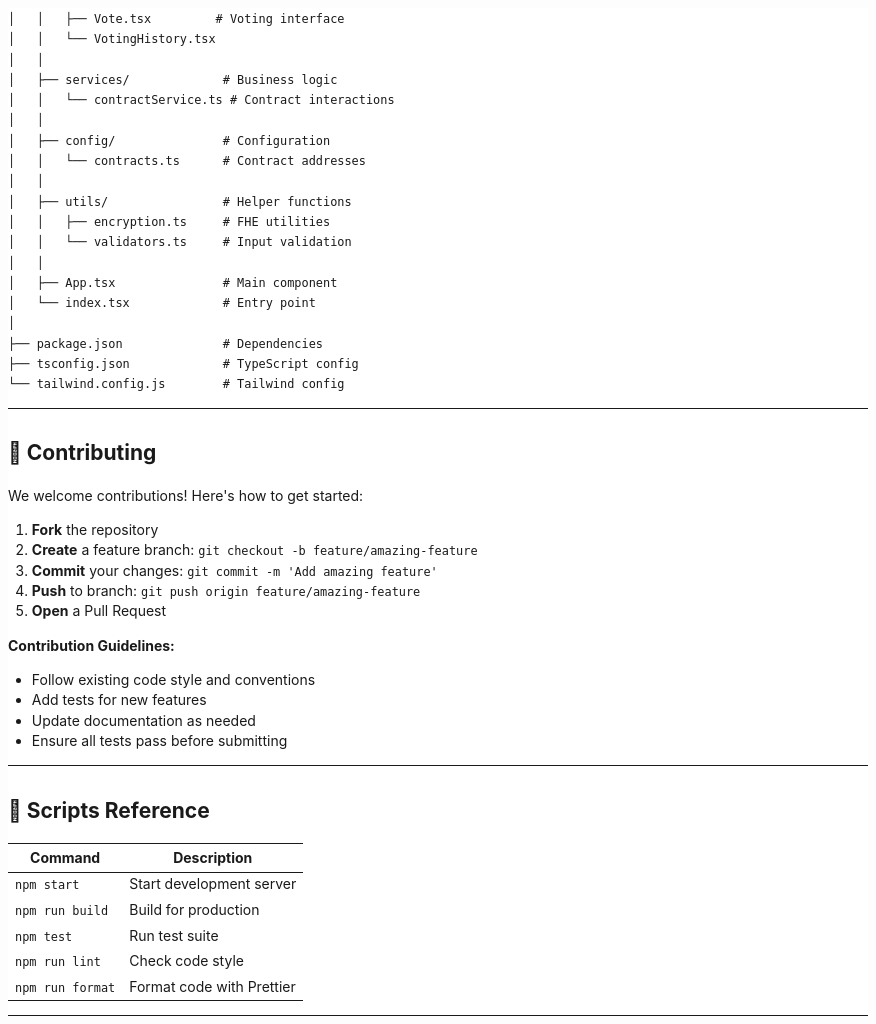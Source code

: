 ```plaintext
│   │   ├── Vote.tsx         # Voting interface
│   │   └── VotingHistory.tsx
│   │
│   ├── services/             # Business logic
│   │   └── contractService.ts # Contract interactions
│   │
│   ├── config/               # Configuration
│   │   └── contracts.ts      # Contract addresses
│   │
│   ├── utils/                # Helper functions
│   │   ├── encryption.ts     # FHE utilities
│   │   └── validators.ts     # Input validation
│   │
│   ├── App.tsx               # Main component
│   └── index.tsx             # Entry point
│
├── package.json              # Dependencies
├── tsconfig.json             # TypeScript config
└── tailwind.config.js        # Tailwind config
```

---

## 🤝 Contributing

We welcome contributions! Here's how to get started:

1. **Fork** the repository
2. **Create** a feature branch: `git checkout -b feature/amazing-feature`
3. **Commit** your changes: `git commit -m 'Add amazing feature'`
4. **Push** to branch: `git push origin feature/amazing-feature`
5. **Open** a Pull Request

**Contribution Guidelines:**
- Follow existing code style and conventions
- Add tests for new features
- Update documentation as needed
- Ensure all tests pass before submitting

---

## 📜 Scripts Reference

| Command | Description |
|---------|-------------|
| `npm start` | Start development server |
| `npm run build` | Build for production |
| `npm test` | Run test suite |
| `npm run lint` | Check code style |
| `npm run format` | Format code with Prettier |

---